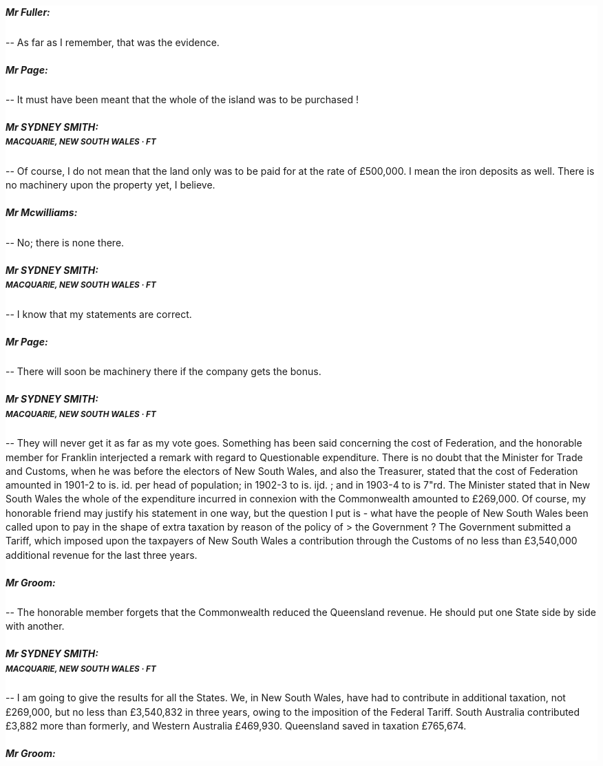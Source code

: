 ##### Mr Fuller:

-- As far as I remember, that was the evidence. 

##### Mr Page:

-- It must have been meant that the whole of the island was to be purchased ! 

##### Mr SYDNEY SMITH:<br><small class="text-muted">MACQUARIE, NEW SOUTH WALES &middot; FT</small>

-- Of course, I do not mean that the land only was to be paid for at the rate of £500,000. I mean the iron deposits as well. There is no machinery upon the property yet, I believe. 

##### Mr Mcwilliams:

-- No; there is none there. 

##### Mr SYDNEY SMITH:<br><small class="text-muted">MACQUARIE, NEW SOUTH WALES &middot; FT</small>

-- I know that my statements are correct. 

##### Mr Page:

--  There will soon be machinery there if the company gets the bonus. 

##### Mr SYDNEY SMITH:<br><small class="text-muted">MACQUARIE, NEW SOUTH WALES &middot; FT</small>

-- They will never get it as far as my vote goes. Something has been said concerning the cost of Federation, and the honorable member for Franklin interjected a remark with regard to Questionable expenditure. There is no doubt that the Minister for Trade and Customs, when he was before the electors of New South Wales, and also the Treasurer, stated that the cost of Federation amounted in 1901-2 to is. id. per head of population; in 1902-3 to is. ijd. ; and in 1903-4 to is 7"rd. The Minister stated that in New South Wales the whole of the expenditure incurred in connexion with the Commonwealth amounted to £269,000. Of course, my honorable friend may justify his statement in one way, but the question I put is  -  what have the people of New South Wales been called upon to pay in the shape of extra taxation by reason of the policy of &gt; the Government ? The Government submitted a Tariff, which imposed upon the taxpayers of New South Wales a contribution through the Customs of no less than £3,540,000 additional revenue for the last three years. 

##### Mr Groom:

--  The honorable member forgets that the Commonwealth reduced the Queensland revenue. He should put one State side by side with another. 

##### Mr SYDNEY SMITH:<br><small class="text-muted">MACQUARIE, NEW SOUTH WALES &middot; FT</small>

-- I am going to give the results for all the States. We, in New South Wales, have had to contribute in additional taxation, not £269,000, but no less than £3,540,832 in three years, owing to the imposition of the Federal Tariff. South Australia contributed £3,882 more than formerly, and Western Australia £469,930. Queensland saved in taxation £765,674. 

##### Mr Groom:
